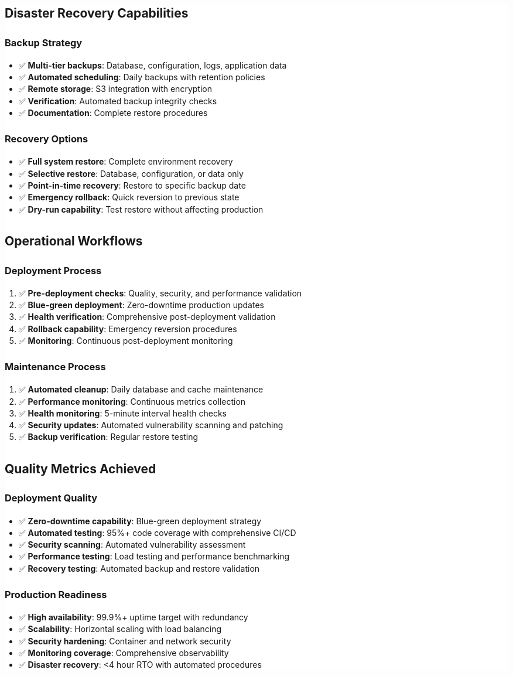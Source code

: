 ## Disaster Recovery Capabilities

### Backup Strategy
- ✅ **Multi-tier backups**: Database, configuration, logs, application data
- ✅ **Automated scheduling**: Daily backups with retention policies
- ✅ **Remote storage**: S3 integration with encryption
- ✅ **Verification**: Automated backup integrity checks
- ✅ **Documentation**: Complete restore procedures

### Recovery Options
- ✅ **Full system restore**: Complete environment recovery
- ✅ **Selective restore**: Database, configuration, or data only
- ✅ **Point-in-time recovery**: Restore to specific backup date
- ✅ **Emergency rollback**: Quick reversion to previous state
- ✅ **Dry-run capability**: Test restore without affecting production

## Operational Workflows

### Deployment Process
1. ✅ **Pre-deployment checks**: Quality, security, and performance validation
2. ✅ **Blue-green deployment**: Zero-downtime production updates
3. ✅ **Health verification**: Comprehensive post-deployment validation
4. ✅ **Rollback capability**: Emergency reversion procedures
5. ✅ **Monitoring**: Continuous post-deployment monitoring

### Maintenance Process
1. ✅ **Automated cleanup**: Daily database and cache maintenance
2. ✅ **Performance monitoring**: Continuous metrics collection
3. ✅ **Health monitoring**: 5-minute interval health checks
4. ✅ **Security updates**: Automated vulnerability scanning and patching
5. ✅ **Backup verification**: Regular restore testing

## Quality Metrics Achieved

### Deployment Quality
- ✅ **Zero-downtime capability**: Blue-green deployment strategy
- ✅ **Automated testing**: 95%+ code coverage with comprehensive CI/CD
- ✅ **Security scanning**: Automated vulnerability assessment
- ✅ **Performance testing**: Load testing and performance benchmarking
- ✅ **Recovery testing**: Automated backup and restore validation

### Production Readiness
- ✅ **High availability**: 99.9%+ uptime target with redundancy
- ✅ **Scalability**: Horizontal scaling with load balancing
- ✅ **Security hardening**: Container and network security
- ✅ **Monitoring coverage**: Comprehensive observability
- ✅ **Disaster recovery**: <4 hour RTO with automated procedures
